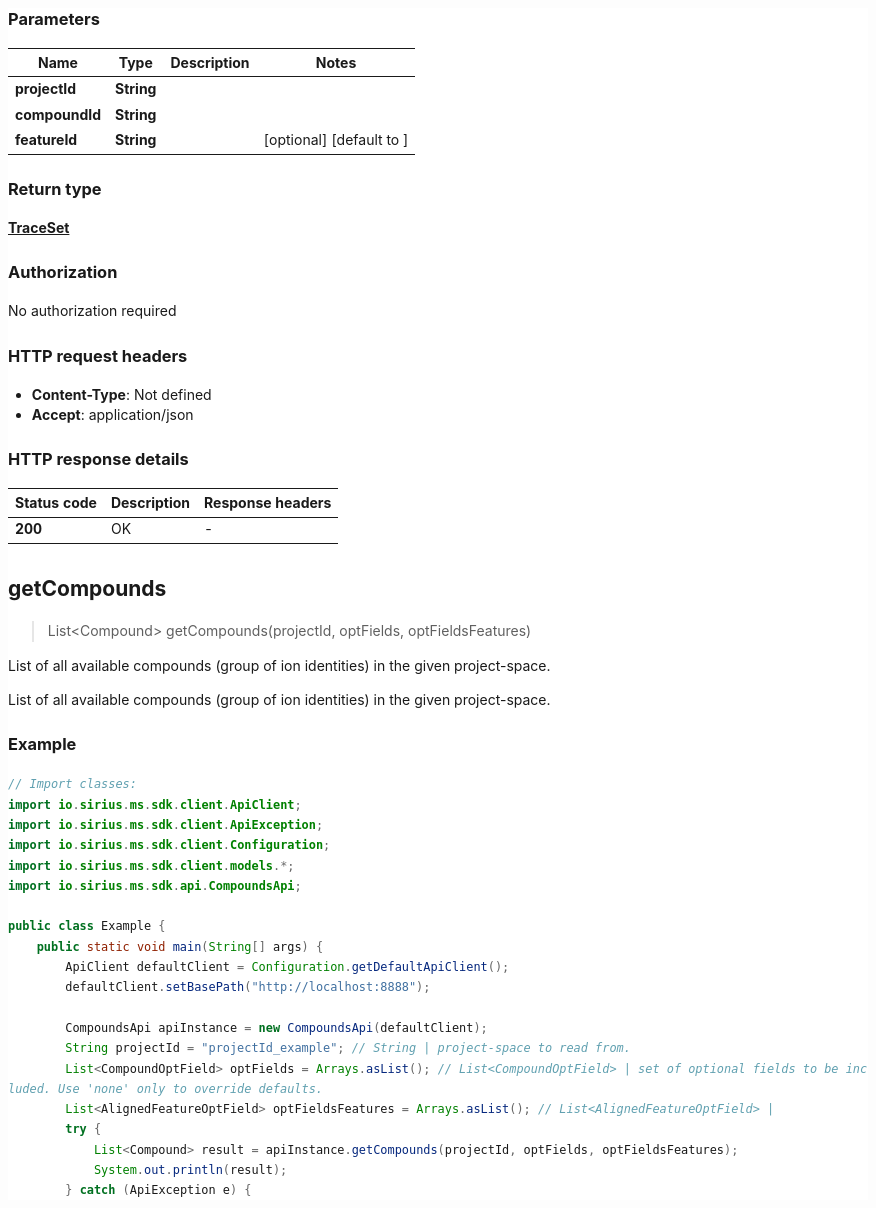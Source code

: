 ### Parameters


| Name | Type | Description  | Notes |
|------------- | ------------- | ------------- | -------------|
| **projectId** | **String**|  | |
| **compoundId** | **String**|  | |
| **featureId** | **String**|  | [optional] [default to ] |

### Return type

[**TraceSet**](TraceSet.md)

### Authorization

No authorization required

### HTTP request headers

- **Content-Type**: Not defined
- **Accept**: application/json


### HTTP response details
| Status code | Description | Response headers |
|-------------|-------------|------------------|
| **200** | OK |  -  |


## getCompounds

> List&lt;Compound&gt; getCompounds(projectId, optFields, optFieldsFeatures)

List of all available compounds (group of ion identities) in the given project-space.

List of all available compounds (group of ion identities) in the given project-space.

### Example

```java
// Import classes:
import io.sirius.ms.sdk.client.ApiClient;
import io.sirius.ms.sdk.client.ApiException;
import io.sirius.ms.sdk.client.Configuration;
import io.sirius.ms.sdk.client.models.*;
import io.sirius.ms.sdk.api.CompoundsApi;

public class Example {
    public static void main(String[] args) {
        ApiClient defaultClient = Configuration.getDefaultApiClient();
        defaultClient.setBasePath("http://localhost:8888");

        CompoundsApi apiInstance = new CompoundsApi(defaultClient);
        String projectId = "projectId_example"; // String | project-space to read from.
        List<CompoundOptField> optFields = Arrays.asList(); // List<CompoundOptField> | set of optional fields to be included. Use 'none' only to override defaults.
        List<AlignedFeatureOptField> optFieldsFeatures = Arrays.asList(); // List<AlignedFeatureOptField> | 
        try {
            List<Compound> result = apiInstance.getCompounds(projectId, optFields, optFieldsFeatures);
            System.out.println(result);
        } catch (ApiException e) {
```